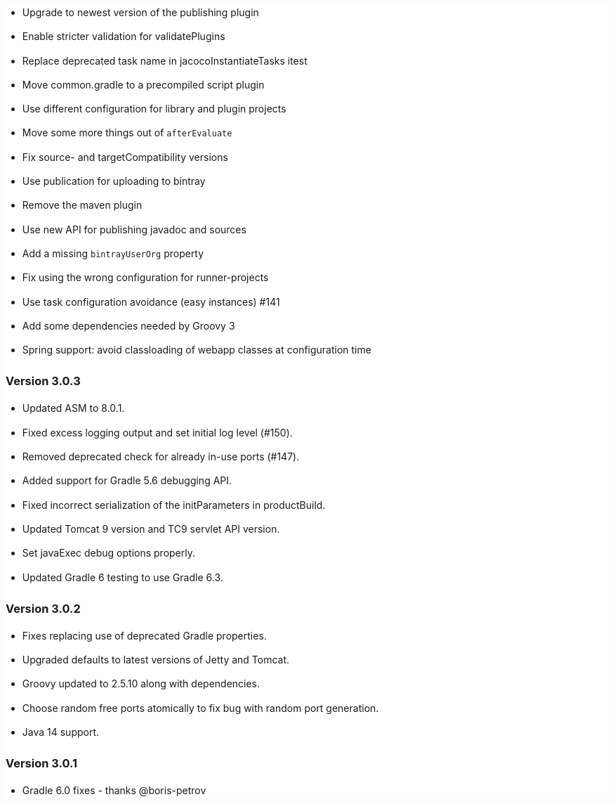 * Upgrade to newest version of the publishing plugin

* Enable stricter validation for validatePlugins

* Replace deprecated task name in jacocoInstantiateTasks itest

* Move common.gradle to a precompiled script plugin

* Use different configuration for library and plugin projects

* Move some more things out of `afterEvaluate`

* Fix source- and targetCompatibility versions

* Use publication for uploading to bintray

* Remove the maven plugin

* Use new API for publishing javadoc and sources

* Add a missing `bintrayUserOrg` property

* Fix using the wrong configuration for runner-projects

* Use task configuration avoidance (easy instances) #141

* Add some dependencies needed by Groovy 3

* Spring support: avoid classloading of webapp classes at configuration time

### Version 3.0.3

* Updated ASM to 8.0.1.

* Fixed excess logging output and set initial log level (#150).

* Removed deprecated check for already in-use ports (#147).

* Added support for Gradle 5.6 debugging API.

* Fixed incorrect serialization of the initParameters in productBuild.

* Updated Tomcat 9 version and TC9 servlet API version.

* Set javaExec debug options properly.

* Updated Gradle 6 testing to use Gradle 6.3.

### Version 3.0.2

* Fixes replacing use of deprecated Gradle properties.

* Upgraded defaults to latest versions of Jetty and Tomcat.

* Groovy updated to 2.5.10 along with dependencies.

* Choose random free ports atomically to fix bug with random port generation.

* Java 14 support.

### Version 3.0.1

* Gradle 6.0 fixes - thanks @boris-petrov
